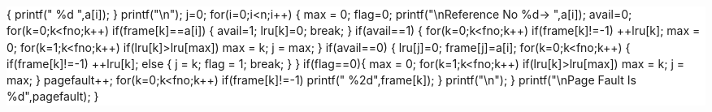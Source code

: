 { 
printf(" %d ",a[i]); 
} 
printf("\n"); 
j=0; 
for(i=0;i<n;i++) 
{ 
max = 0; 
flag=0; 
printf("\nReference No %d-> ",a[i]); 
avail=0; 
for(k=0;k<fno;k++) 
if(frame[k]==a[i]) 
                { 
avail=1; 
lru[k]=0; 
break; 
                } 
if(avail==1) 
        { 
for(k=0;k<fno;k++) 
if(frame[k]!=-1) 
                    ++lru[k]; 
max = 0; 
for(k=1;k<fno;k++) 
if(lru[k]>lru[max]) 
max = k; 
                j = max; 
        } 
if(avail==0)
 { 
lru[j]=0; 
frame[j]=a[i]; 
for(k=0;k<fno;k++) 
            { 
if(frame[k]!=-1) 
                     ++lru[k]; 
else 
                { 
                    j = k; 
flag = 1; 
break; 
                } 
            } 
if(flag==0){ 
max = 0; 
for(k=1;k<fno;k++) 
if(lru[k]>lru[max]) 
max = k; 
                j = max;
} 
pagefault++; 
for(k=0;k<fno;k++) 
if(frame[k]!=-1) 
printf(" %2d",frame[k]); 
} 
printf("\n"); 
} 
printf("\nPage Fault Is %d",pagefault); 
}

